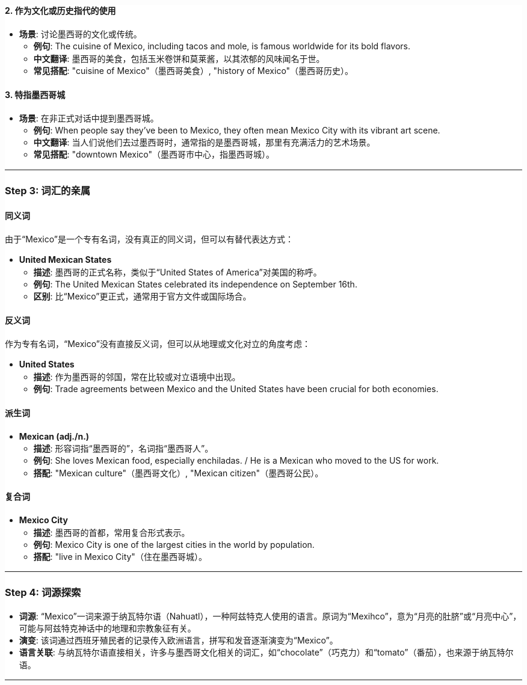 #### 2. 作为文化或历史指代的使用
- **场景**: 讨论墨西哥的文化或传统。  
  - **例句**: The cuisine of Mexico, including tacos and mole, is famous worldwide for its bold flavors.  
  - **中文翻译**: 墨西哥的美食，包括玉米卷饼和莫莱酱，以其浓郁的风味闻名于世。  
  - **常见搭配**: "cuisine of Mexico"（墨西哥美食）, "history of Mexico"（墨西哥历史）。

#### 3. 特指墨西哥城
- **场景**: 在非正式对话中提到墨西哥城。  
  - **例句**: When people say they’ve been to Mexico, they often mean Mexico City with its vibrant art scene.  
  - **中文翻译**: 当人们说他们去过墨西哥时，通常指的是墨西哥城，那里有充满活力的艺术场景。  
  - **常见搭配**: "downtown Mexico"（墨西哥市中心，指墨西哥城）。

---

### Step 3: 词汇的亲属

#### 同义词
由于“Mexico”是一个专有名词，没有真正的同义词，但可以有替代表达方式：
- **United Mexican States**  
  - **描述**: 墨西哥的正式名称，类似于“United States of America”对美国的称呼。  
  - **例句**: The United Mexican States celebrated its independence on September 16th.  
  - **区别**: 比“Mexico”更正式，通常用于官方文件或国际场合。

#### 反义词
作为专有名词，“Mexico”没有直接反义词，但可以从地理或文化对立的角度考虑：
- **United States**  
  - **描述**: 作为墨西哥的邻国，常在比较或对立语境中出现。  
  - **例句**: Trade agreements between Mexico and the United States have been crucial for both economies.  

#### 派生词
- **Mexican (adj./n.)**  
  - **描述**: 形容词指“墨西哥的”，名词指“墨西哥人”。  
  - **例句**: She loves Mexican food, especially enchiladas. / He is a Mexican who moved to the US for work.  
  - **搭配**: "Mexican culture"（墨西哥文化）, "Mexican citizen"（墨西哥公民）。

#### 复合词
- **Mexico City**  
  - **描述**: 墨西哥的首都，常用复合形式表示。  
  - **例句**: Mexico City is one of the largest cities in the world by population.  
  - **搭配**: "live in Mexico City"（住在墨西哥城）。

---

### Step 4: 词源探索

- **词源**: “Mexico”一词来源于纳瓦特尔语（Nahuatl），一种阿兹特克人使用的语言。原词为“Mexihco”，意为“月亮的肚脐”或“月亮中心”，可能与阿兹特克神话中的地理和宗教象征有关。  
- **演变**: 该词通过西班牙殖民者的记录传入欧洲语言，拼写和发音逐渐演变为“Mexico”。  
- **语言关联**: 与纳瓦特尔语直接相关，许多与墨西哥文化相关的词汇，如“chocolate”（巧克力）和“tomato”（番茄），也来源于纳瓦特尔语。

---